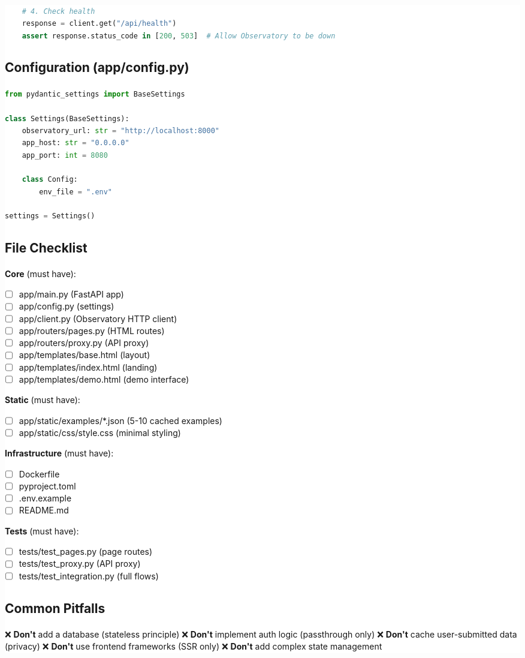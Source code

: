 ```python
    # 4. Check health
    response = client.get("/api/health")
    assert response.status_code in [200, 503]  # Allow Observatory to be down
```

## Configuration (app/config.py)
```python
from pydantic_settings import BaseSettings

class Settings(BaseSettings):
    observatory_url: str = "http://localhost:8000"
    app_host: str = "0.0.0.0"
    app_port: int = 8080

    class Config:
        env_file = ".env"

settings = Settings()
```

## File Checklist

**Core** (must have):
- [ ] app/main.py (FastAPI app)
- [ ] app/config.py (settings)
- [ ] app/client.py (Observatory HTTP client)
- [ ] app/routers/pages.py (HTML routes)
- [ ] app/routers/proxy.py (API proxy)
- [ ] app/templates/base.html (layout)
- [ ] app/templates/index.html (landing)
- [ ] app/templates/demo.html (demo interface)

**Static** (must have):
- [ ] app/static/examples/*.json (5-10 cached examples)
- [ ] app/static/css/style.css (minimal styling)

**Infrastructure** (must have):
- [ ] Dockerfile
- [ ] pyproject.toml
- [ ] .env.example
- [ ] README.md

**Tests** (must have):
- [ ] tests/test_pages.py (page routes)
- [ ] tests/test_proxy.py (API proxy)
- [ ] tests/test_integration.py (full flows)

## Common Pitfalls

❌ **Don't** add a database (stateless principle)
❌ **Don't** implement auth logic (passthrough only)
❌ **Don't** cache user-submitted data (privacy)
❌ **Don't** use frontend frameworks (SSR only)
❌ **Don't** add complex state management
